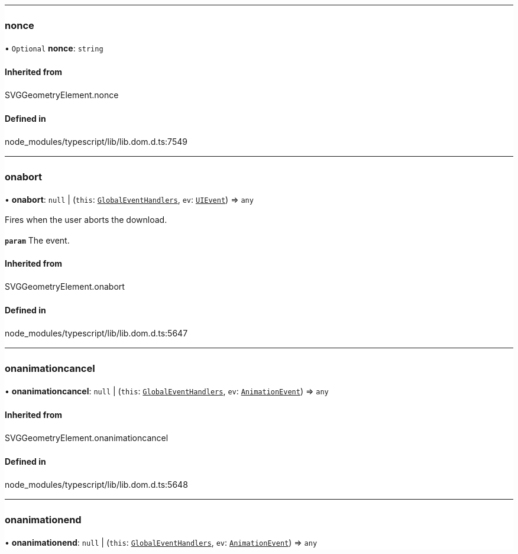 ___

### nonce

• `Optional` **nonce**: `string`

#### Inherited from

SVGGeometryElement.nonce

#### Defined in

node_modules/typescript/lib/lib.dom.d.ts:7549

___

### onabort

• **onabort**: ``null`` \| (`this`: [`GlobalEventHandlers`](annotation_annotation_layer_state._internal_.GlobalEventHandlers.md), `ev`: [`UIEvent`](../modules/annotation_annotation_layer_state._internal_.md#uievent)) => `any`

Fires when the user aborts the download.

**`param`** The event.

#### Inherited from

SVGGeometryElement.onabort

#### Defined in

node_modules/typescript/lib/lib.dom.d.ts:5647

___

### onanimationcancel

• **onanimationcancel**: ``null`` \| (`this`: [`GlobalEventHandlers`](annotation_annotation_layer_state._internal_.GlobalEventHandlers.md), `ev`: [`AnimationEvent`](../modules/annotation_annotation_layer_state._internal_.md#animationevent)) => `any`

#### Inherited from

SVGGeometryElement.onanimationcancel

#### Defined in

node_modules/typescript/lib/lib.dom.d.ts:5648

___

### onanimationend

• **onanimationend**: ``null`` \| (`this`: [`GlobalEventHandlers`](annotation_annotation_layer_state._internal_.GlobalEventHandlers.md), `ev`: [`AnimationEvent`](../modules/annotation_annotation_layer_state._internal_.md#animationevent)) => `any`
